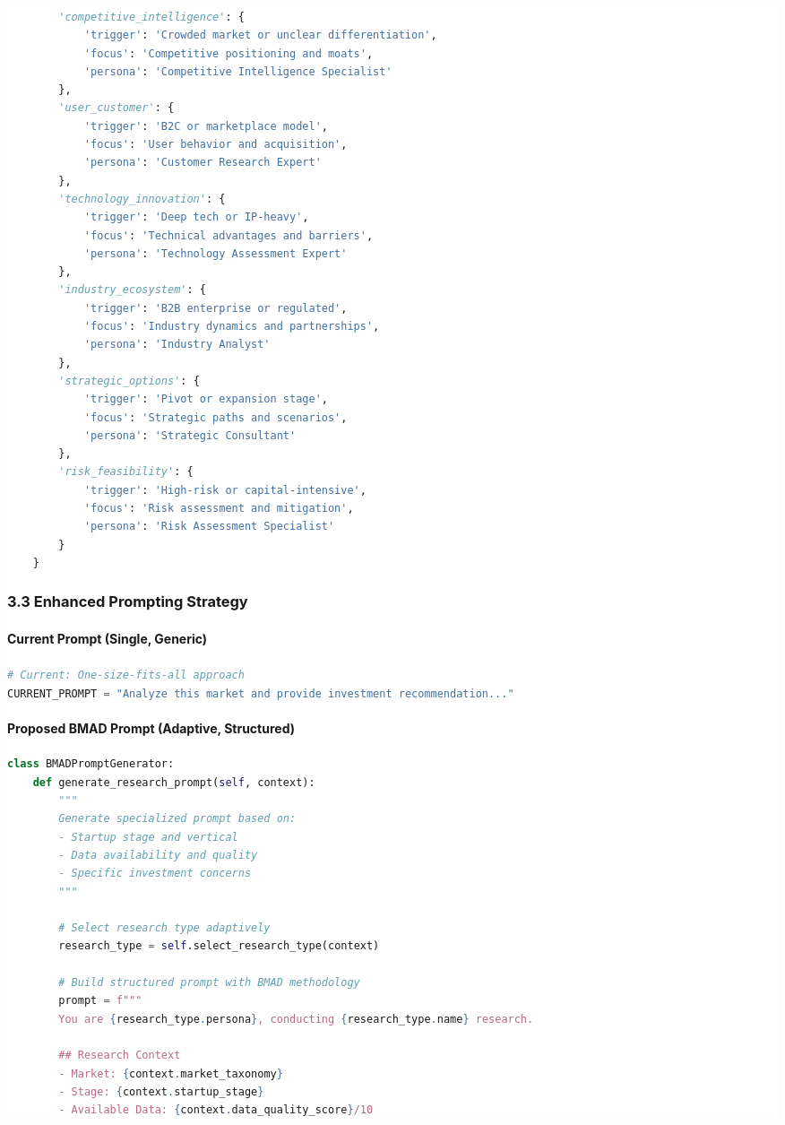 ```python
        'competitive_intelligence': {
            'trigger': 'Crowded market or unclear differentiation',
            'focus': 'Competitive positioning and moats',
            'persona': 'Competitive Intelligence Specialist'
        },
        'user_customer': {
            'trigger': 'B2C or marketplace model',
            'focus': 'User behavior and acquisition',
            'persona': 'Customer Research Expert'
        },
        'technology_innovation': {
            'trigger': 'Deep tech or IP-heavy',
            'focus': 'Technical advantages and barriers',
            'persona': 'Technology Assessment Expert'
        },
        'industry_ecosystem': {
            'trigger': 'B2B enterprise or regulated',
            'focus': 'Industry dynamics and partnerships',
            'persona': 'Industry Analyst'
        },
        'strategic_options': {
            'trigger': 'Pivot or expansion stage',
            'focus': 'Strategic paths and scenarios',
            'persona': 'Strategic Consultant'
        },
        'risk_feasibility': {
            'trigger': 'High-risk or capital-intensive',
            'focus': 'Risk assessment and mitigation',
            'persona': 'Risk Assessment Specialist'
        }
    }
```

### 3.3 Enhanced Prompting Strategy

#### Current Prompt (Single, Generic)
```python
# Current: One-size-fits-all approach
CURRENT_PROMPT = "Analyze this market and provide investment recommendation..."
```

#### Proposed BMAD Prompt (Adaptive, Structured)
```python
class BMADPromptGenerator:
    def generate_research_prompt(self, context):
        """
        Generate specialized prompt based on:
        - Startup stage and vertical
        - Data availability and quality
        - Specific investment concerns
        """
        
        # Select research type adaptively
        research_type = self.select_research_type(context)
        
        # Build structured prompt with BMAD methodology
        prompt = f"""
        You are {research_type.persona}, conducting {research_type.name} research.
        
        ## Research Context
        - Market: {context.market_taxonomy}
        - Stage: {context.startup_stage}
        - Available Data: {context.data_quality_score}/10
```